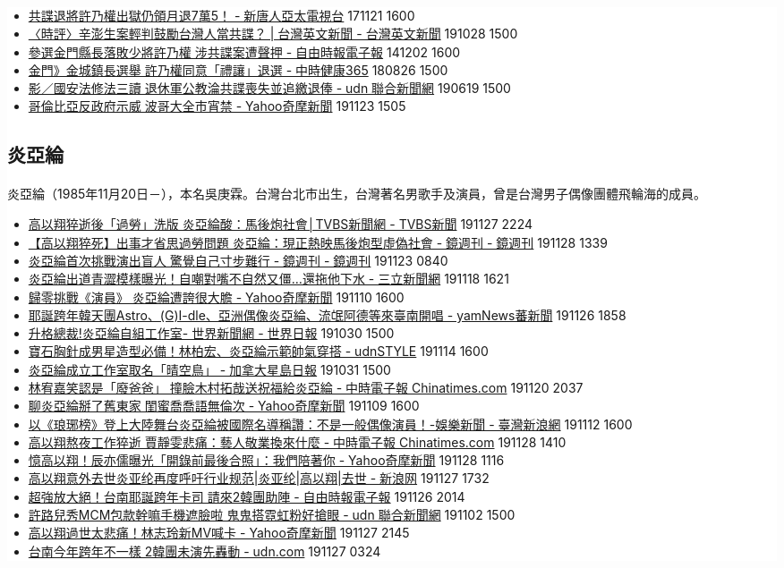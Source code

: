 - [共諜退將許乃權出獄仍領月退7萬5！ - 新唐人亞太電視台](http://www.ntdtv.com.tw/b5/20171121/video/209970.html?%E5%85%B1%E8%AB%9C%E9%80%80%E5%B0%87%E8%A8%B1%E4%B9%83%E6%AC%8A%E5%87%BA%E7%8D%84%20%E4%BB%8D%E9%A0%98%E6%9C%88%E9%80%807%E8%90%AC5%EF%BC%81 "共諜退將許乃權出獄仍領月退7萬5！ - 新唐人亞太電視台") 171121 1600
- [〈時評〉辛澎生案輕判鼓勵台灣人當共諜？ | 台灣英文新聞 - 台灣英文新聞](https://www.taiwannews.com.tw/ch/news/3804847 "〈時評〉辛澎生案輕判鼓勵台灣人當共諜？ | 台灣英文新聞 - 台灣英文新聞") 191028 1500
- [參選金門縣長落敗少將許乃權 涉共諜案遭聲押 - 自由時報電子報](https://news.ltn.com.tw/news/politics/breakingnews/1171578 "參選金門縣長落敗少將許乃權 涉共諜案遭聲押 - 自由時報電子報") 141202 1600
- [金門》金城鎮長選舉 許乃權同意「禮讓」退選 - 中時健康365](https://www.chinatimes.com/realtimenews/20180826002327-260407 "金門》金城鎮長選舉 許乃權同意「禮讓」退選 - 中時健康365") 180826 1500
- [影／國安法修法三讀 退休軍公教淪共諜喪失並追繳退俸 - udn 聯合新聞網](https://udn.com/news/story/6656/3880775 "影／國安法修法三讀 退休軍公教淪共諜喪失並追繳退俸 - udn 聯合新聞網") 190619 1500
- [哥倫比亞反政府示威 波哥大全市宵禁 - Yahoo奇摩新聞](https://tw.news.yahoo.com/%E5%93%A5%E5%80%AB%E6%AF%94%E4%BA%9E%E5%8F%8D%E6%94%BF%E5%BA%9C%E7%A4%BA%E5%A8%81-%E6%B3%A2%E5%93%A5%E5%A4%A7%E5%85%A8%E5%B8%82%E5%AE%B5%E7%A6%81-070505166.html "哥倫比亞反政府示威 波哥大全市宵禁 - Yahoo奇摩新聞") 191123 1505

## 炎亞綸

炎亞綸（1985年11月20日－），本名吳庚霖。台灣台北市出生，台灣著名男歌手及演員，曾是台灣男子偶像團體飛輪海的成員。
- [高以翔猝逝後「過勞」洗版 炎亞綸酸：馬後炮社會│TVBS新聞網 - TVBS新聞](https://news.tvbs.com.tw/entertainment/1240772 "高以翔猝逝後「過勞」洗版 炎亞綸酸：馬後炮社會│TVBS新聞網 - TVBS新聞") 191127 2224
- [【高以翔猝死】出事才省思過勞問題 炎亞綸：現正熱映馬後炮型虛偽社會 - 鏡週刊 - 鏡週刊](https://www.mirrormedia.mg/story/20191128ent008 "【高以翔猝死】出事才省思過勞問題 炎亞綸：現正熱映馬後炮型虛偽社會 - 鏡週刊 - 鏡週刊") 191128 1339
- [炎亞綸首次挑戰演出盲人 驚覺自己寸步難行 - 鏡週刊 - 鏡週刊](https://www.mirrormedia.mg/story/20191123ent002 "炎亞綸首次挑戰演出盲人 驚覺自己寸步難行 - 鏡週刊 - 鏡週刊") 191123 0840
- [炎亞綸出道青澀模樣曝光！自嘲對嘴不自然又僵…還拖他下水 - 三立新聞網](https://www.setn.com/News.aspx?NewsID=637973 "炎亞綸出道青澀模樣曝光！自嘲對嘴不自然又僵…還拖他下水 - 三立新聞網") 191118 1621
- [歸零挑戰《演員》 炎亞綸遭誇很大膽 - Yahoo奇摩新聞](https://tw.news.yahoo.com/%E6%AD%B8%E9%9B%B6%E6%8C%91%E6%88%B0-%E6%BC%94%E5%93%A1-%E7%82%8E%E4%BA%9E%E7%B6%B8%E9%81%AD%E8%AA%87%E5%BE%88%E5%A4%A7%E8%86%BD-083506050.html "歸零挑戰《演員》 炎亞綸遭誇很大膽 - Yahoo奇摩新聞") 191110 1600
- [耶誕跨年韓天團Astro、(G)I-dle、亞洲偶像炎亞綸、流氓阿德等來臺南開唱 - yamNews蕃新聞](https://n.yam.com/Article/20191126558120 "耶誕跨年韓天團Astro、(G)I-dle、亞洲偶像炎亞綸、流氓阿德等來臺南開唱 - yamNews蕃新聞") 191126 1858
- [升格總裁!炎亞綸自組工作室- 世界新聞網 - 世界日報](https://www.worldjournal.com/6590695/article-%E5%8D%87%E6%A0%BC%E7%B8%BD%E8%A3%81-%E7%82%8E%E4%BA%9E%E7%B6%B8%E8%87%AA%E7%B5%84%E5%B7%A5%E4%BD%9C%E5%AE%A4/ "升格總裁!炎亞綸自組工作室- 世界新聞網 - 世界日報") 191030 1500
- [寶石胸針成男星造型必備！林柏宏、炎亞綸示範帥氣穿搭 - udnSTYLE](https://udn.com/news/story/7270/4164880 "寶石胸針成男星造型必備！林柏宏、炎亞綸示範帥氣穿搭 - udnSTYLE") 191114 1600
- [炎亞綸成立工作室取名「晴空鳥」 - 加拿大星島日報](https://www.singtao.ca/3883670/2019-10-31/post-%E7%82%8E%E4%BA%9E%E7%B6%B8%E6%88%90%E7%AB%8B%E5%B7%A5%E4%BD%9C%E5%AE%A4-%E5%8F%96%E5%90%8D%E3%80%8C%E6%99%B4%E7%A9%BA%E9%B3%A5%E3%80%8D/ "炎亞綸成立工作室取名「晴空鳥」 - 加拿大星島日報") 191031 1500
- [林宥嘉笑認是「廢爸爸」 撞臉木村拓哉送祝福給炎亞綸 - 中時電子報 Chinatimes.com](https://www.chinatimes.com/realtimenews/20191120004543-260404 "林宥嘉笑認是「廢爸爸」 撞臉木村拓哉送祝福給炎亞綸 - 中時電子報 Chinatimes.com") 191120 2037
- [聊炎亞綸掰了舊東家 閨蜜喬喬語無倫次 - Yahoo奇摩新聞](https://tw.news.yahoo.com/video/%E8%81%8A%E7%82%8E%E4%BA%9E%E7%B6%B8%E6%8E%B0%E4%BA%86%E8%88%8A%E6%9D%B1%E5%AE%B6-%E9%96%A8%E8%9C%9C%E5%96%AC%E5%96%AC%E8%AA%9E%E7%84%A1%E5%80%AB%E6%AC%A1-032500377.html "聊炎亞綸掰了舊東家 閨蜜喬喬語無倫次 - Yahoo奇摩新聞") 191109 1600
- [以《琅琊榜》登上大陸舞台炎亞綸被國際名導稱讚：不是一般偶像演員！-娛樂新聞 - 臺灣新浪網](https://news.sina.com.tw/article/20191112/33289226.html "以《琅琊榜》登上大陸舞台炎亞綸被國際名導稱讚：不是一般偶像演員！-娛樂新聞 - 臺灣新浪網") 191112 1600
- [高以翔熬夜工作猝逝 賈靜雯悲痛：藝人敬業換來什麼 - 中時電子報 Chinatimes.com](https://www.chinatimes.com/realtimenews/20191128003033-260404 "高以翔熬夜工作猝逝 賈靜雯悲痛：藝人敬業換來什麼 - 中時電子報 Chinatimes.com") 191128 1410
- [憶高以翔！辰亦儒曝光「開錄前最後合照」：我們陪著你 - Yahoo奇摩新聞](https://tw.news.yahoo.com/%E6%86%B6%E9%AB%98%E4%BB%A5%E7%BF%94-%E8%BE%B0%E4%BA%A6%E5%84%92%E6%9B%9D%E5%85%89-%E9%96%8B%E9%8C%84%E5%89%8D%E6%9C%80%E5%BE%8C%E5%90%88%E7%85%A7-%E6%88%91%E5%80%91%E9%99%AA%E8%91%97%E4%BD%A0-030232396.html "憶高以翔！辰亦儒曝光「開錄前最後合照」：我們陪著你 - Yahoo奇摩新聞") 191128 1116
- [高以翔意外去世炎亚纶再度呼吁行业规范|炎亚纶|高以翔|去世 - 新浪网](https://ent.sina.com.cn/s/h/2019-11-27/doc-iihnzhfz2086352.shtml "高以翔意外去世炎亚纶再度呼吁行业规范|炎亚纶|高以翔|去世 - 新浪网") 191127 1732
- [超強放大絕！台南耶誕跨年卡司 請來2韓團助陣 - 自由時報電子報](https://news.ltn.com.tw/news/life/breakingnews/2990046 "超強放大絕！台南耶誕跨年卡司 請來2韓團助陣 - 自由時報電子報") 191126 2014
- [許路兒秀MCM包款幹嘛手機遮臉啦 鬼鬼搭霓虹粉好搶眼 - udn 聯合新聞網](https://udn.com/news/story/7270/4140882 "許路兒秀MCM包款幹嘛手機遮臉啦 鬼鬼搭霓虹粉好搶眼 - udn 聯合新聞網") 191102 1500
- [高以翔過世太悲痛！林志玲新MV喊卡 - Yahoo奇摩新聞](https://tw.news.yahoo.com/%E9%AB%98%E4%BB%A5%E7%BF%94%E9%81%8E%E4%B8%96%E5%A4%AA%E6%82%B2%E7%97%9B-%E6%9E%97%E5%BF%97%E7%8E%B2%E6%96%B0mv%E5%96%8A%E5%8D%A1-120002393.html "高以翔過世太悲痛！林志玲新MV喊卡 - Yahoo奇摩新聞") 191127 2145
- [台南今年跨年不一樣 2韓團未演先轟動 - udn.com](https://udn.com/news/story/11322/4189398 "台南今年跨年不一樣 2韓團未演先轟動 - udn.com") 191127 0324